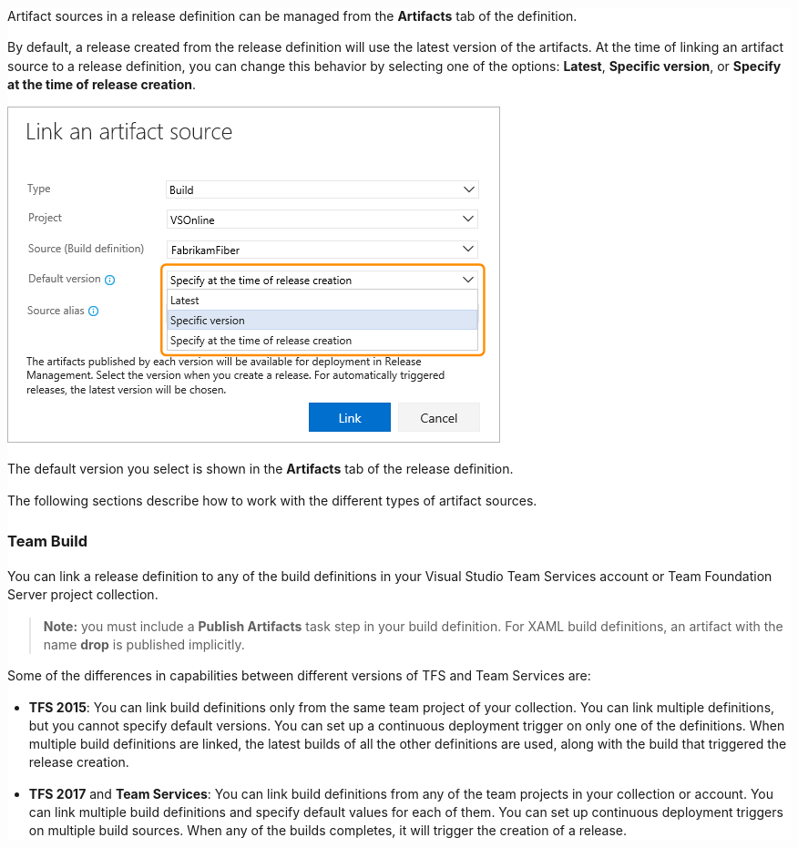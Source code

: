 

Artifact sources in a release definition can be managed from the **Artifacts** tab of the definition.

By default, a release created from the release definition will use the
latest version of the artifacts. At the time of linking an artifact source to a release definition,
you can change this behavior by selecting one of the options: **Latest**, **Specific version**, or **Specify at the time of release creation**.

![Selecting a default version option](_img/artifacts-02.png)

The default version you select is shown in the **Artifacts** tab of the release definition.

The following sections describe how to work with the different types of artifact
sources.

### Team Build

You can link a release definition to any of
the build definitions in your Visual Studio Team Services account
or Team Foundation Server project collection.

>**Note:** you must include a **Publish Artifacts** task step in your build
definition. For XAML build definitions, an artifact with the name **drop**
is published implicitly.

Some of the differences in capabilities between different versions of TFS and Team Services are:

* **TFS 2015**: You can link build definitions only from the same team project of your collection.
  You can link multiple definitions, but you cannot specify default versions. You can set up a continuous deployment trigger on only one of the definitions.
  When multiple build definitions are linked, the latest builds of all the other definitions are used, along with the build that triggered the release creation.

* **TFS 2017** and **Team Services**: You can link build definitions from any of the team projects in your collection or account.
  You can link multiple build definitions and specify default values for each of them. You can set up continuous deployment triggers on
  multiple build sources. When any of the builds completes, it will trigger the creation of a release.

